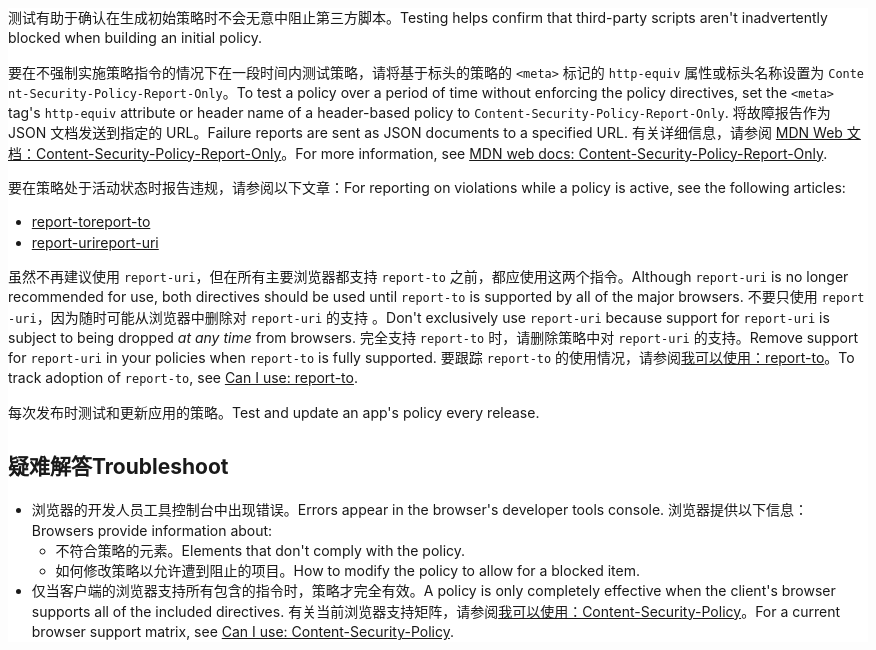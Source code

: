 <span data-ttu-id="f77a7-186">测试有助于确认在生成初始策略时不会无意中阻止第三方脚本。</span><span class="sxs-lookup"><span data-stu-id="f77a7-186">Testing helps confirm that third-party scripts aren't inadvertently blocked when building an initial policy.</span></span>

<span data-ttu-id="f77a7-187">要在不强制实施策略指令的情况下在一段时间内测试策略，请将基于标头的策略的 `<meta>` 标记的 `http-equiv` 属性或标头名称设置为 `Content-Security-Policy-Report-Only`。</span><span class="sxs-lookup"><span data-stu-id="f77a7-187">To test a policy over a period of time without enforcing the policy directives, set the `<meta>` tag's `http-equiv` attribute or header name of a header-based policy to `Content-Security-Policy-Report-Only`.</span></span> <span data-ttu-id="f77a7-188">将故障报告作为 JSON 文档发送到指定的 URL。</span><span class="sxs-lookup"><span data-stu-id="f77a7-188">Failure reports are sent as JSON documents to a specified URL.</span></span> <span data-ttu-id="f77a7-189">有关详细信息，请参阅 [MDN Web 文档：Content-Security-Policy-Report-Only](https://developer.mozilla.org/docs/Web/HTTP/Headers/Content-Security-Policy-Report-Only)。</span><span class="sxs-lookup"><span data-stu-id="f77a7-189">For more information, see [MDN web docs: Content-Security-Policy-Report-Only](https://developer.mozilla.org/docs/Web/HTTP/Headers/Content-Security-Policy-Report-Only).</span></span>

<span data-ttu-id="f77a7-190">要在策略处于活动状态时报告违规，请参阅以下文章：</span><span class="sxs-lookup"><span data-stu-id="f77a7-190">For reporting on violations while a policy is active, see the following articles:</span></span>

* [<span data-ttu-id="f77a7-191">report-to</span><span class="sxs-lookup"><span data-stu-id="f77a7-191">report-to</span></span>](https://developer.mozilla.org/docs/Web/HTTP/Headers/Content-Security-Policy/report-to)
* [<span data-ttu-id="f77a7-192">report-uri</span><span class="sxs-lookup"><span data-stu-id="f77a7-192">report-uri</span></span>](https://developer.mozilla.org/docs/Web/HTTP/Headers/Content-Security-Policy/report-uri)

<span data-ttu-id="f77a7-193">虽然不再建议使用 `report-uri`，但在所有主要浏览器都支持 `report-to` 之前，都应使用这两个指令。</span><span class="sxs-lookup"><span data-stu-id="f77a7-193">Although `report-uri` is no longer recommended for use, both directives should be used until `report-to` is supported by all of the major browsers.</span></span> <span data-ttu-id="f77a7-194">不要只使用 `report-uri`，因为随时可能从浏览器中删除对 `report-uri` 的支持 。</span><span class="sxs-lookup"><span data-stu-id="f77a7-194">Don't exclusively use `report-uri` because support for `report-uri` is subject to being dropped *at any time* from browsers.</span></span> <span data-ttu-id="f77a7-195">完全支持 `report-to` 时，请删除策略中对 `report-uri` 的支持。</span><span class="sxs-lookup"><span data-stu-id="f77a7-195">Remove support for `report-uri` in your policies when `report-to` is fully supported.</span></span> <span data-ttu-id="f77a7-196">要跟踪 `report-to` 的使用情况，请参阅[我可以使用：report-to](https://caniuse.com/#feat=mdn-http_headers_csp_content-security-policy_report-to)。</span><span class="sxs-lookup"><span data-stu-id="f77a7-196">To track adoption of `report-to`, see [Can I use: report-to](https://caniuse.com/#feat=mdn-http_headers_csp_content-security-policy_report-to).</span></span>

<span data-ttu-id="f77a7-197">每次发布时测试和更新应用的策略。</span><span class="sxs-lookup"><span data-stu-id="f77a7-197">Test and update an app's policy every release.</span></span>

## <a name="troubleshoot"></a><span data-ttu-id="f77a7-198">疑难解答</span><span class="sxs-lookup"><span data-stu-id="f77a7-198">Troubleshoot</span></span>

* <span data-ttu-id="f77a7-199">浏览器的开发人员工具控制台中出现错误。</span><span class="sxs-lookup"><span data-stu-id="f77a7-199">Errors appear in the browser's developer tools console.</span></span> <span data-ttu-id="f77a7-200">浏览器提供以下信息：</span><span class="sxs-lookup"><span data-stu-id="f77a7-200">Browsers provide information about:</span></span>
  * <span data-ttu-id="f77a7-201">不符合策略的元素。</span><span class="sxs-lookup"><span data-stu-id="f77a7-201">Elements that don't comply with the policy.</span></span>
  * <span data-ttu-id="f77a7-202">如何修改策略以允许遭到阻止的项目。</span><span class="sxs-lookup"><span data-stu-id="f77a7-202">How to modify the policy to allow for a blocked item.</span></span>
* <span data-ttu-id="f77a7-203">仅当客户端的浏览器支持所有包含的指令时，策略才完全有效。</span><span class="sxs-lookup"><span data-stu-id="f77a7-203">A policy is only completely effective when the client's browser supports all of the included directives.</span></span> <span data-ttu-id="f77a7-204">有关当前浏览器支持矩阵，请参阅[我可以使用：Content-Security-Policy](https://caniuse.com/#search=Content-Security-Policy)。</span><span class="sxs-lookup"><span data-stu-id="f77a7-204">For a current browser support matrix, see [Can I use: Content-Security-Policy](https://caniuse.com/#search=Content-Security-Policy).</span></span>
